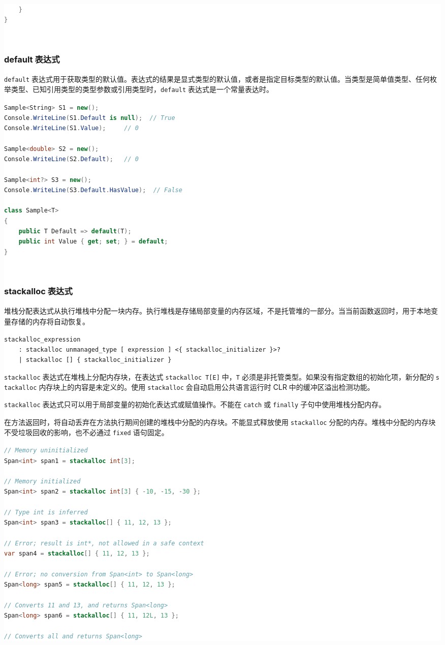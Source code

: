 ```csharp
    }
}
```

<br>

### default 表达式

`default` 表达式用于获取类型的默认值。表达式的结果是显式类型的默认值，或者是指定目标类型的默认值。当类型是简单值类型、任何枚举类型、已知引用类型的类型参数或引用类型时，`default` 表达式是一个常量表达时。

```csharp
Sample<String> S1 = new();
Console.WriteLine(S1.Default is null);  // True
Console.WriteLine(S1.Value);     // 0

Sample<double> S2 = new();  
Console.WriteLine(S2.Default);   // 0

Sample<int?> S3 = new();
Console.WriteLine(S3.Default.HasValue);  // False

class Sample<T>
{
    public T Default => default(T);
    public int Value { get; set; } = default;
}
```

<br>

### stackalloc 表达式

堆栈分配表达式从执行堆栈中分配一块内存。执行堆栈是存储局部变量的内存区域，不是托管堆的一部分。当当前函数返回时，用于本地变量存储的内存将自动恢复。

```ANTLR
stackalloc_expression
    : stackalloc unmanaged_type [ expression ] <{ stackalloc_initializer }>?
    | stackalloc [] { stackalloc_initializer }
```

`stackalloc` 表达式在堆栈上分配内存块，在表达式 `stackalloc T[E]` 中，`T` 必须是非托管类型。如果没有指定数组的初始化项，新分配的 `stackalloc` 内存块上的内容是未定义的。使用 `stackalloc` 会自动启用公共语言运行时 CLR 中的缓冲区溢出检测功能。

`stackalloc` 表达式只可以用于局部变量的初始化表达式或赋值操作。不能在 `catch` 或 `finally` 子句中使用堆栈分配内存。

在方法返回时，将自动丢弃在方法执行期间创建的堆栈中分配的内存块。不能显式释放使用 `stackalloc` 分配的内存。堆栈中分配的内存块不受垃圾回收的影响，也不必通过 `fixed` 语句固定。

```csharp
// Memory uninitialized
Span<int> span1 = stackalloc int[3];

// Memory initialized
Span<int> span2 = stackalloc int[3] { -10, -15, -30 };

// Type int is inferred
Span<int> span3 = stackalloc[] { 11, 12, 13 };

// Error; result is int*, not allowed in a safe context
var span4 = stackalloc[] { 11, 12, 13 };

// Error; no conversion from Span<int> to Span<long>
Span<long> span5 = stackalloc[] { 11, 12, 13 };

// Converts 11 and 13, and returns Span<long> 
Span<long> span6 = stackalloc[] { 11, 12L, 13 };

// Converts all and returns Span<long>
```